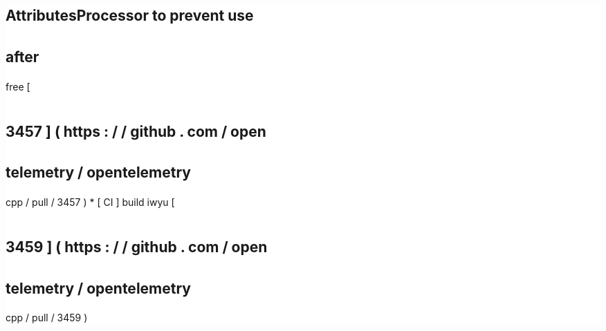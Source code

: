 AttributesProcessor
to
prevent
use
-
after
-
free
[
#
3457
]
(
https
:
/
/
github
.
com
/
open
-
telemetry
/
opentelemetry
-
cpp
/
pull
/
3457
)
*
[
CI
]
build
iwyu
[
#
3459
]
(
https
:
/
/
github
.
com
/
open
-
telemetry
/
opentelemetry
-
cpp
/
pull
/
3459
)